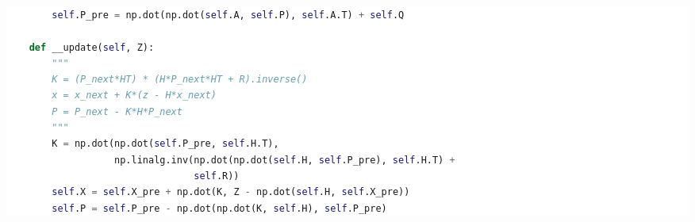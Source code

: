```py
        self.P_pre = np.dot(np.dot(self.A, self.P), self.A.T) + self.Q

    def __update(self, Z):
        """
        K = (P_next*HT) * (H*P_next*HT + R).inverse()
        x = x_next + K*(z - H*x_next)
        P = P_next - K*H*P_next
        """
        K = np.dot(np.dot(self.P_pre, self.H.T),
                   np.linalg.inv(np.dot(np.dot(self.H, self.P_pre), self.H.T) +
                                 self.R))
        self.X = self.X_pre + np.dot(K, Z - np.dot(self.H, self.X_pre))
        self.P = self.P_pre - np.dot(np.dot(K, self.H), self.P_pre)

```